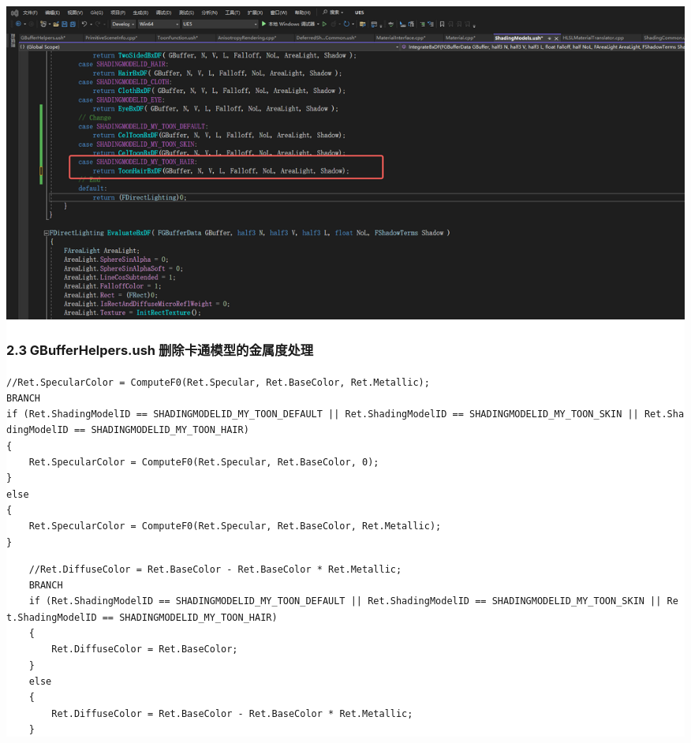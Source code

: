 ![Hair_12](.\Hair_12.png)

### 2.3 GBufferHelpers.ush 删除卡通模型的金属度处理

```
//Ret.SpecularColor = ComputeF0(Ret.Specular, Ret.BaseColor, Ret.Metallic);
BRANCH
if (Ret.ShadingModelID == SHADINGMODELID_MY_TOON_DEFAULT || Ret.ShadingModelID == SHADINGMODELID_MY_TOON_SKIN || Ret.ShadingModelID == SHADINGMODELID_MY_TOON_HAIR)
{
	Ret.SpecularColor = ComputeF0(Ret.Specular, Ret.BaseColor, 0);
}
else
{
	Ret.SpecularColor = ComputeF0(Ret.Specular, Ret.BaseColor, Ret.Metallic);
}
```

		//Ret.DiffuseColor = Ret.BaseColor - Ret.BaseColor * Ret.Metallic;
		BRANCH
		if (Ret.ShadingModelID == SHADINGMODELID_MY_TOON_DEFAULT || Ret.ShadingModelID == SHADINGMODELID_MY_TOON_SKIN || Ret.ShadingModelID == SHADINGMODELID_MY_TOON_HAIR)
		{
			Ret.DiffuseColor = Ret.BaseColor;
		}
		else
		{
			Ret.DiffuseColor = Ret.BaseColor - Ret.BaseColor * Ret.Metallic;
		}
